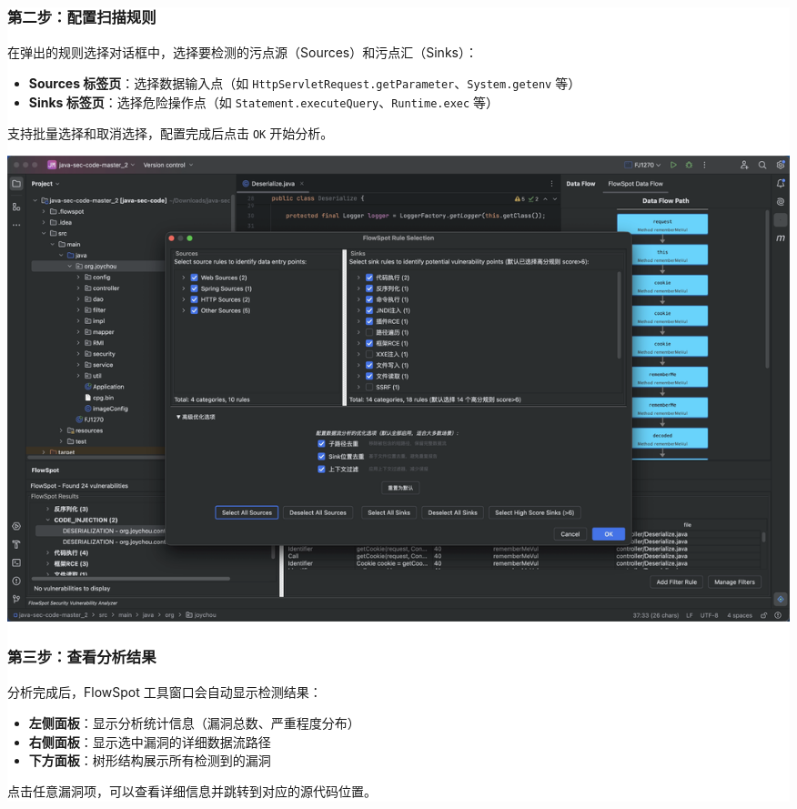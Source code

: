 ### 第二步：配置扫描规则

在弹出的规则选择对话框中，选择要检测的污点源（Sources）和污点汇（Sinks）：

- **Sources 标签页**：选择数据输入点（如 `HttpServletRequest.getParameter`、`System.getenv` 等）
- **Sinks 标签页**：选择危险操作点（如 `Statement.executeQuery`、`Runtime.exec` 等）

支持批量选择和取消选择，配置完成后点击 `OK` 开始分析。

![配置扫描规则](img/step2.png)

### 第三步：查看分析结果

分析完成后，FlowSpot 工具窗口会自动显示检测结果：

- **左侧面板**：显示分析统计信息（漏洞总数、严重程度分布）
- **右侧面板**：显示选中漏洞的详细数据流路径
- **下方面板**：树形结构展示所有检测到的漏洞

点击任意漏洞项，可以查看详细信息并跳转到对应的源代码位置。
